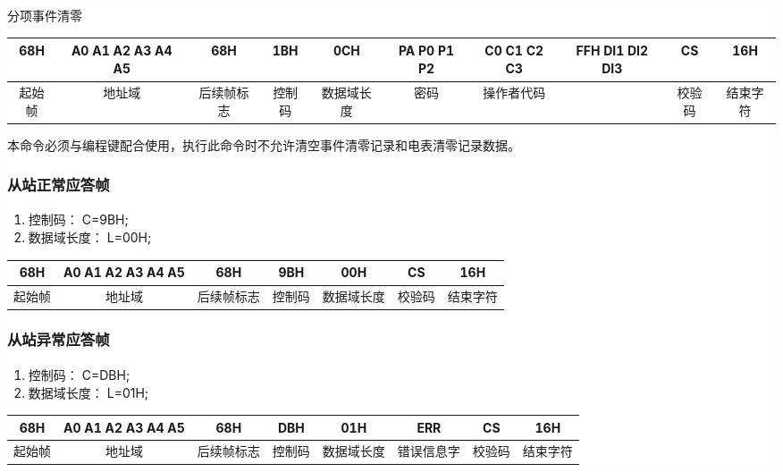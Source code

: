 
分项事件清零

|  68H   | A0 A1 A2 A3 A4 A5 |    68H     |  1BH   |    0CH     | PA P0 P1 P2 | C0 C1 C2 C3 | FFH DI1 DI2 DI3 |   CS   |   16H    |
| :----: | :---------------: | :--------: | :----: | :--------: | :---------: | :---------: | :-------------: | :----: | :------: |
| 起始帧 |      地址域       | 后续帧标志 | 控制码 | 数据域长度 |    密码     | 操作者代码  |                 | 校验码 | 结束字符 |

本命令必须与编程键配合使用，执行此命令时不允许清空事件清零记录和电表清零记录数据。

### 从站正常应答帧

1. 控制码： C=9BH;
2. 数据域长度： L=00H;

|  68H   | A0 A1 A2 A3 A4 A5 |    68H     |  9BH   |    00H     |   CS   |   16H    |
| :----: | :---------------: | :--------: | :----: | :--------: | :----: | :------: |
| 起始帧 |      地址域       | 后续帧标志 | 控制码 | 数据域长度 | 校验码 | 结束字符 |


### 从站异常应答帧


1. 控制码： C=DBH;
2. 数据域长度： L=01H;


|  68H   | A0 A1 A2 A3 A4 A5 |    68H     |  DBH   |    01H     |    ERR     |   CS   |   16H    |
| :----: | :---------------: | :--------: | :----: | :--------: | :--------: | :----: | :------: |
| 起始帧 |      地址域       | 后续帧标志 | 控制码 | 数据域长度 | 错误信息字 | 校验码 | 结束字符 |


